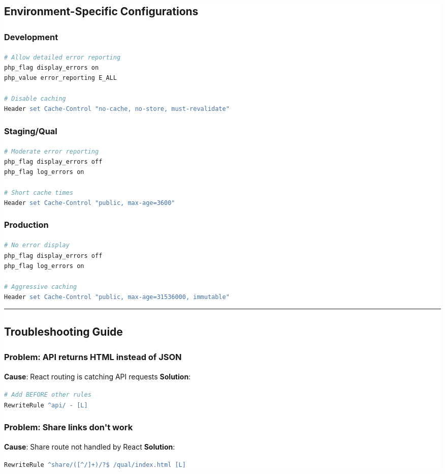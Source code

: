 
## Environment-Specific Configurations

### Development
```apache
# Allow detailed error reporting
php_flag display_errors on
php_value error_reporting E_ALL

# Disable caching
Header set Cache-Control "no-cache, no-store, must-revalidate"
```

### Staging/Qual
```apache
# Moderate error reporting
php_flag display_errors off
php_flag log_errors on

# Short cache times
Header set Cache-Control "public, max-age=3600"
```

### Production
```apache
# No error display
php_flag display_errors off
php_flag log_errors on

# Aggressive caching
Header set Cache-Control "public, max-age=31536000, immutable"
```

---

## Troubleshooting Guide

### Problem: API returns HTML instead of JSON
**Cause**: React routing is catching API requests
**Solution**: 
```apache
# Add BEFORE other rules
RewriteRule ^api/ - [L]
```

### Problem: Share links don't work
**Cause**: Share route not handled by React
**Solution**:
```apache
RewriteRule ^share/([^/]+)/?$ /qual/index.html [L]
```
